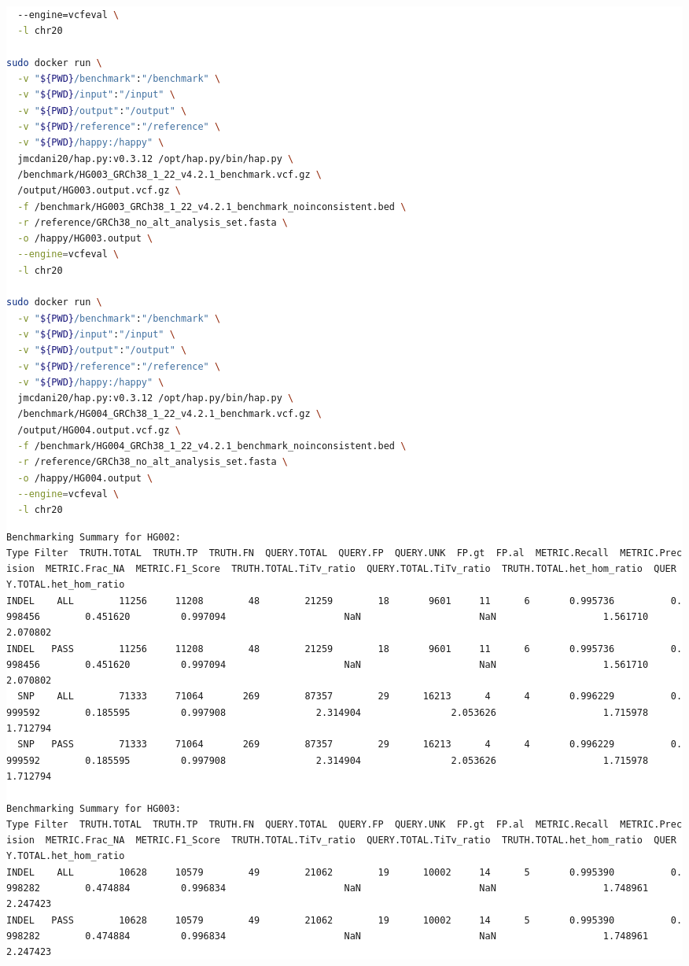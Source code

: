 ```bash
  --engine=vcfeval \
  -l chr20

sudo docker run \
  -v "${PWD}/benchmark":"/benchmark" \
  -v "${PWD}/input":"/input" \
  -v "${PWD}/output":"/output" \
  -v "${PWD}/reference":"/reference" \
  -v "${PWD}/happy:/happy" \
  jmcdani20/hap.py:v0.3.12 /opt/hap.py/bin/hap.py \
  /benchmark/HG003_GRCh38_1_22_v4.2.1_benchmark.vcf.gz \
  /output/HG003.output.vcf.gz \
  -f /benchmark/HG003_GRCh38_1_22_v4.2.1_benchmark_noinconsistent.bed \
  -r /reference/GRCh38_no_alt_analysis_set.fasta \
  -o /happy/HG003.output \
  --engine=vcfeval \
  -l chr20

sudo docker run \
  -v "${PWD}/benchmark":"/benchmark" \
  -v "${PWD}/input":"/input" \
  -v "${PWD}/output":"/output" \
  -v "${PWD}/reference":"/reference" \
  -v "${PWD}/happy:/happy" \
  jmcdani20/hap.py:v0.3.12 /opt/hap.py/bin/hap.py \
  /benchmark/HG004_GRCh38_1_22_v4.2.1_benchmark.vcf.gz \
  /output/HG004.output.vcf.gz \
  -f /benchmark/HG004_GRCh38_1_22_v4.2.1_benchmark_noinconsistent.bed \
  -r /reference/GRCh38_no_alt_analysis_set.fasta \
  -o /happy/HG004.output \
  --engine=vcfeval \
  -l chr20
```

```
Benchmarking Summary for HG002:
Type Filter  TRUTH.TOTAL  TRUTH.TP  TRUTH.FN  QUERY.TOTAL  QUERY.FP  QUERY.UNK  FP.gt  FP.al  METRIC.Recall  METRIC.Precision  METRIC.Frac_NA  METRIC.F1_Score  TRUTH.TOTAL.TiTv_ratio  QUERY.TOTAL.TiTv_ratio  TRUTH.TOTAL.het_hom_ratio  QUERY.TOTAL.het_hom_ratio
INDEL    ALL        11256     11208        48        21259        18       9601     11      6       0.995736          0.998456        0.451620         0.997094                     NaN                     NaN                   1.561710                   2.070802
INDEL   PASS        11256     11208        48        21259        18       9601     11      6       0.995736          0.998456        0.451620         0.997094                     NaN                     NaN                   1.561710                   2.070802
  SNP    ALL        71333     71064       269        87357        29      16213      4      4       0.996229          0.999592        0.185595         0.997908                2.314904                2.053626                   1.715978                   1.712794
  SNP   PASS        71333     71064       269        87357        29      16213      4      4       0.996229          0.999592        0.185595         0.997908                2.314904                2.053626                   1.715978                   1.712794

Benchmarking Summary for HG003:
Type Filter  TRUTH.TOTAL  TRUTH.TP  TRUTH.FN  QUERY.TOTAL  QUERY.FP  QUERY.UNK  FP.gt  FP.al  METRIC.Recall  METRIC.Precision  METRIC.Frac_NA  METRIC.F1_Score  TRUTH.TOTAL.TiTv_ratio  QUERY.TOTAL.TiTv_ratio  TRUTH.TOTAL.het_hom_ratio  QUERY.TOTAL.het_hom_ratio
INDEL    ALL        10628     10579        49        21062        19      10002     14      5       0.995390          0.998282        0.474884         0.996834                     NaN                     NaN                   1.748961                   2.247423
INDEL   PASS        10628     10579        49        21062        19      10002     14      5       0.995390          0.998282        0.474884         0.996834                     NaN                     NaN                   1.748961                   2.247423
```